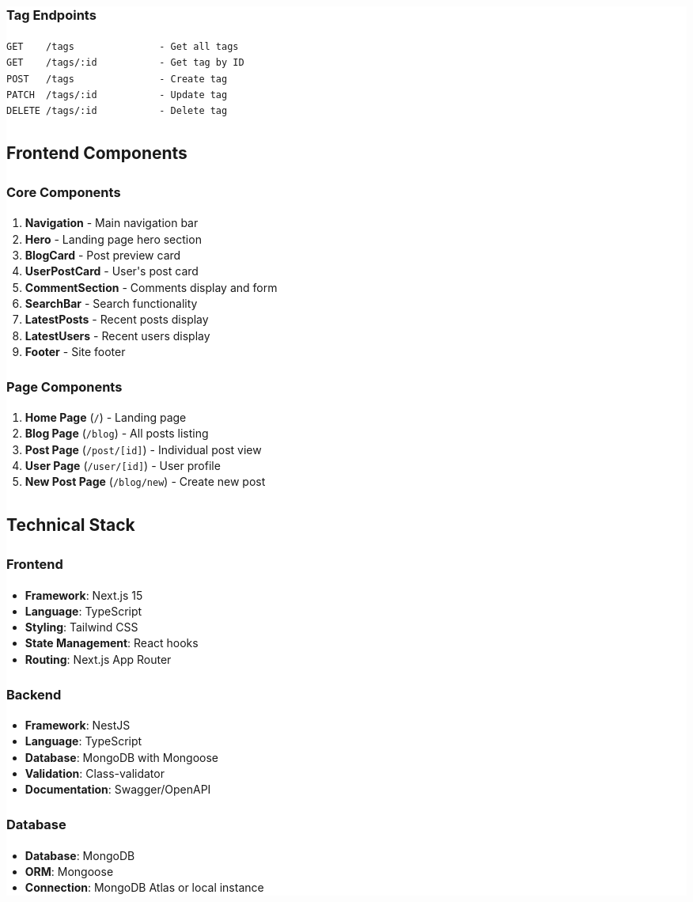 ### Tag Endpoints
```
GET    /tags               - Get all tags
GET    /tags/:id           - Get tag by ID
POST   /tags               - Create tag
PATCH  /tags/:id           - Update tag
DELETE /tags/:id           - Delete tag
```

## Frontend Components

### Core Components
1. **Navigation** - Main navigation bar
2. **Hero** - Landing page hero section
3. **BlogCard** - Post preview card
4. **UserPostCard** - User's post card
5. **CommentSection** - Comments display and form
6. **SearchBar** - Search functionality
7. **LatestPosts** - Recent posts display
8. **LatestUsers** - Recent users display
9. **Footer** - Site footer

### Page Components
1. **Home Page** (`/`) - Landing page
2. **Blog Page** (`/blog`) - All posts listing
3. **Post Page** (`/post/[id]`) - Individual post view
4. **User Page** (`/user/[id]`) - User profile
5. **New Post Page** (`/blog/new`) - Create new post

## Technical Stack

### Frontend
- **Framework**: Next.js 15
- **Language**: TypeScript
- **Styling**: Tailwind CSS
- **State Management**: React hooks
- **Routing**: Next.js App Router

### Backend
- **Framework**: NestJS
- **Language**: TypeScript
- **Database**: MongoDB with Mongoose
- **Validation**: Class-validator
- **Documentation**: Swagger/OpenAPI

### Database
- **Database**: MongoDB
- **ORM**: Mongoose
- **Connection**: MongoDB Atlas or local instance
